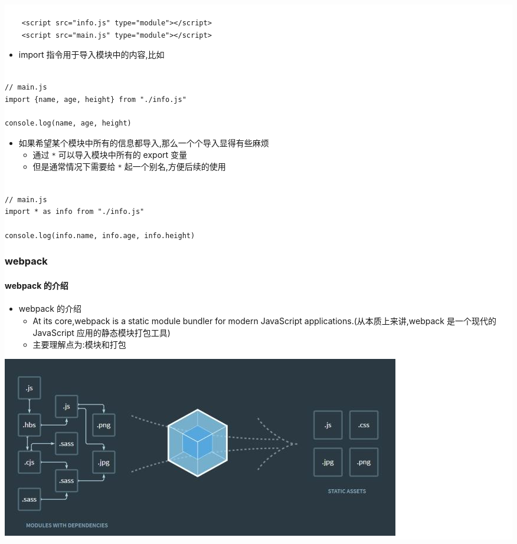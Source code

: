 ```

    <script src="info.js" type="module"></script>
    <script src="main.js" type="module"></script>

```

- import 指令用于导入模块中的内容,比如

```

// main.js
import {name, age, height} from "./info.js"

console.log(name, age, height)

```

- 如果希望某个模块中所有的信息都导入,那么一个个导入显得有些麻烦
    - 通过 ``` * ``` 可以导入模块中所有的 export 变量
    - 但是通常情况下需要给 ``` * ``` 起一个别名,方便后续的使用

```

// main.js
import * as info from "./info.js"

console.log(info.name, info.age, info.height)

```

### webpack

#### webpack 的介绍

- webpack 的介绍
    - At its core,webpack is a static module bundler for modern JavaScript applications.(从本质上来讲,webpack 是一个现代的 JavaScript 应用的静态模块打包工具)
    - 主要理解点为:模块和打包

<img src="./笔记的图片/webpack.jpg">
